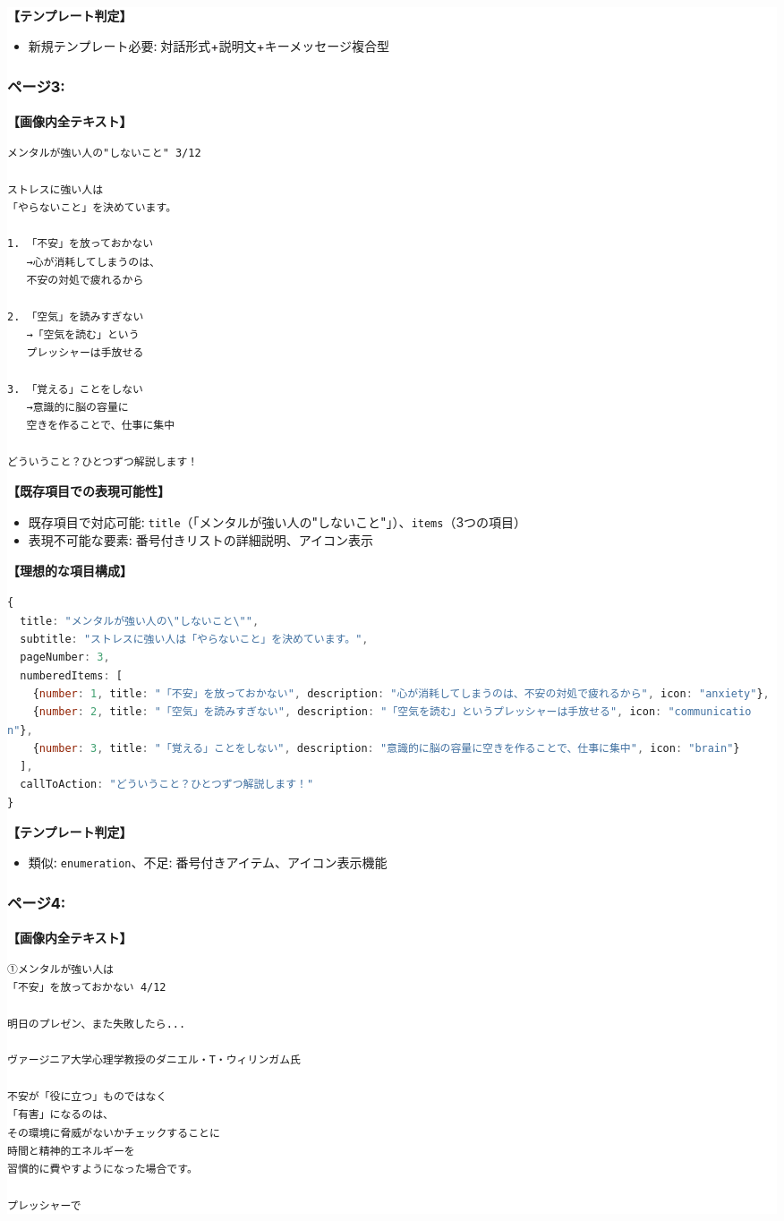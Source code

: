 **【テンプレート判定】**
- 新規テンプレート必要: 対話形式+説明文+キーメッセージ複合型

### ページ3:
**【画像内全テキスト】**
```
メンタルが強い人の"しないこと" 3/12

ストレスに強い人は
「やらないこと」を決めています。

1. 「不安」を放っておかない
   →心が消耗してしまうのは、
   不安の対処で疲れるから

2. 「空気」を読みすぎない
   →「空気を読む」という
   プレッシャーは手放せる

3. 「覚える」ことをしない
   →意識的に脳の容量に
   空きを作ることで、仕事に集中

どういうこと？ひとつずつ解説します！
```

**【既存項目での表現可能性】**
- 既存項目で対応可能: `title`（「メンタルが強い人の"しないこと"」）、`items`（3つの項目）
- 表現不可能な要素: 番号付きリストの詳細説明、アイコン表示

**【理想的な項目構成】**
```typescript
{
  title: "メンタルが強い人の\"しないこと\"",
  subtitle: "ストレスに強い人は「やらないこと」を決めています。",
  pageNumber: 3,
  numberedItems: [
    {number: 1, title: "「不安」を放っておかない", description: "心が消耗してしまうのは、不安の対処で疲れるから", icon: "anxiety"},
    {number: 2, title: "「空気」を読みすぎない", description: "「空気を読む」というプレッシャーは手放せる", icon: "communication"},
    {number: 3, title: "「覚える」ことをしない", description: "意識的に脳の容量に空きを作ることで、仕事に集中", icon: "brain"}
  ],
  callToAction: "どういうこと？ひとつずつ解説します！"
}
```

**【テンプレート判定】**
- 類似: `enumeration`、不足: 番号付きアイテム、アイコン表示機能

### ページ4:
**【画像内全テキスト】**
```
①メンタルが強い人は
「不安」を放っておかない 4/12

明日のプレゼン、また失敗したら...

ヴァージニア大学心理学教授のダニエル・T・ウィリンガム氏

不安が「役に立つ」ものではなく
「有害」になるのは、
その環境に脅威がないかチェックすることに
時間と精神的エネルギーを
習慣的に費やすようになった場合です。

プレッシャーで
```
